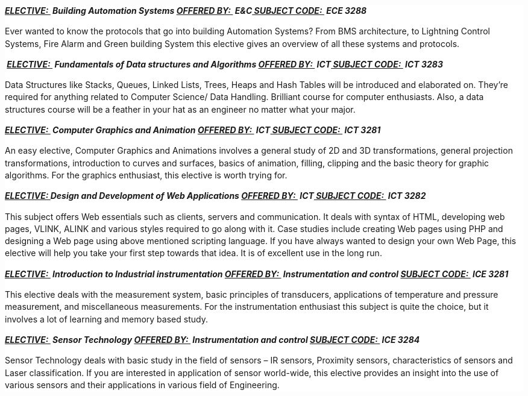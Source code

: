 <strong><em><u>ELECTIVE: </u></em></strong><strong><em> Building Automation Systems
<u>OFFERED BY: </u> E&amp;C<u>
SUBJECT CODE: </u> ECE 3288</em></strong>

Ever wanted to know the protocols that go into building Automation Systems? From BMS architecture, to Lightning Control Systems, Fire Alarm and Green building System this elective gives an overview of all these systems and protocols.

<strong><em> </em></strong><strong><em><u>ELECTIVE: </u></em></strong><strong><em> Fundamentals of Data structures and Algorithms
<u>OFFERED BY: </u> ICT<u>
SUBJECT CODE: </u> ICT 3283</em></strong>

Data Structures like Stacks, Queues, Linked Lists, Trees, Heaps and Hash Tables will be introduced and elaborated on. They’re required for anything related to Computer Science/ Data Handling. Brilliant course for computer enthusiasts. Also, a data structures course will be a feather in your hat as an engineer no matter what your major.

<strong><em><u>ELECTIVE: </u></em></strong><strong><em> Computer Graphics and Animation
<u>OFFERED BY: </u> ICT<u>
SUBJECT CODE: </u> ICT 3281</em></strong>

An easy elective, Computer Graphics and Animations involves a general study of 2D and 3D transformations, general projection transformations, introduction to curves and surfaces, basics of animation, filling, clipping and the basic theory for graphic algorithms. For the graphics enthusiast, this elective is worth trying for.

<strong><em><u>ELECTIVE: </u></em></strong><strong><em>Design and Development of Web Applications
<u>OFFERED BY: </u> ICT<u>
SUBJECT CODE: </u> ICT 3282</em></strong>

This subject offers Web essentials such as clients, servers and communication. It deals with syntax of HTML, developing web pages, VLINK, ALINK and various styles required to go along with it. Case studies include creating Web pages using PHP and designing a Web page using above mentioned scripting language. If you have always wanted to design your own Web Page, this elective will help you take your first step towards that idea. It is of excellent use in the long run.

<strong><em><u>
ELECTIVE: </u></em></strong><strong><em> Introduction to Industrial instrumentation
<u>OFFERED BY: </u> Instrumentation and control <u>
SUBJECT CODE: </u> ICE 3281</em></strong>

This elective deals with the measurement system, basic principles of transducers, applications of temperature and pressure measurement, and miscellaneous measurements. For the instrumentation enthusiast this subject is quite the choice, but it involves a lot of learning and memory based study.

<strong><em><u>
ELECTIVE: </u></em></strong><strong><em> Sensor Technology
<u>OFFERED BY: </u> Instrumentation and control <u>
SUBJECT CODE: </u> ICE 3284</em></strong>

Sensor Technology deals with basic study in the field of sensors – IR sensors, Proximity sensors, characteristics of sensors and Laser classification. If you are interested in application of sensor world-wide, this elective provides an insight into the use of various sensors and their applications in various field of Engineering.
